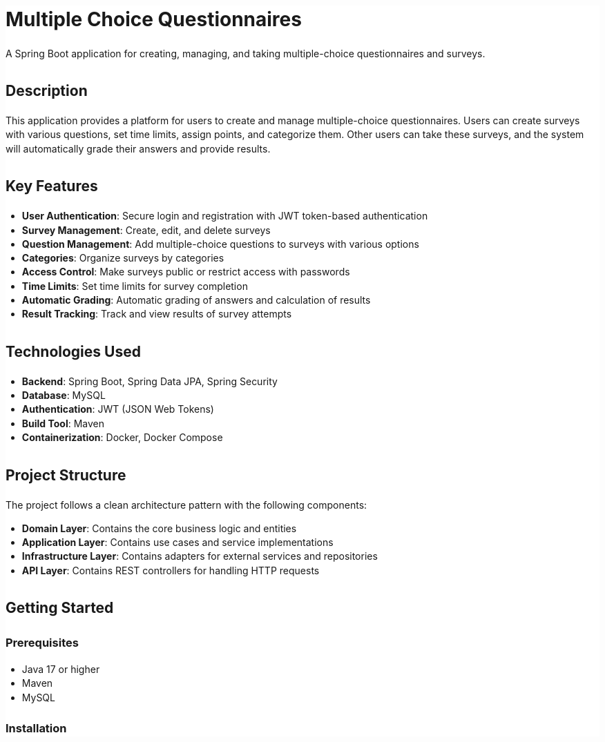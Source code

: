 # Multiple Choice Questionnaires

A Spring Boot application for creating, managing, and taking multiple-choice questionnaires and surveys.

## Description

This application provides a platform for users to create and manage multiple-choice questionnaires. Users can create surveys with various questions, set time limits, assign points, and categorize them. Other users can take these surveys, and the system will automatically grade their answers and provide results.

## Key Features

- **User Authentication**: Secure login and registration with JWT token-based authentication
- **Survey Management**: Create, edit, and delete surveys
- **Question Management**: Add multiple-choice questions to surveys with various options
- **Categories**: Organize surveys by categories
- **Access Control**: Make surveys public or restrict access with passwords
- **Time Limits**: Set time limits for survey completion
- **Automatic Grading**: Automatic grading of answers and calculation of results
- **Result Tracking**: Track and view results of survey attempts

## Technologies Used

- **Backend**: Spring Boot, Spring Data JPA, Spring Security
- **Database**: MySQL
- **Authentication**: JWT (JSON Web Tokens)
- **Build Tool**: Maven
- **Containerization**: Docker, Docker Compose

## Project Structure

The project follows a clean architecture pattern with the following components:

- **Domain Layer**: Contains the core business logic and entities
- **Application Layer**: Contains use cases and service implementations
- **Infrastructure Layer**: Contains adapters for external services and repositories
- **API Layer**: Contains REST controllers for handling HTTP requests

## Getting Started

### Prerequisites

- Java 17 or higher
- Maven
- MySQL

### Installation
